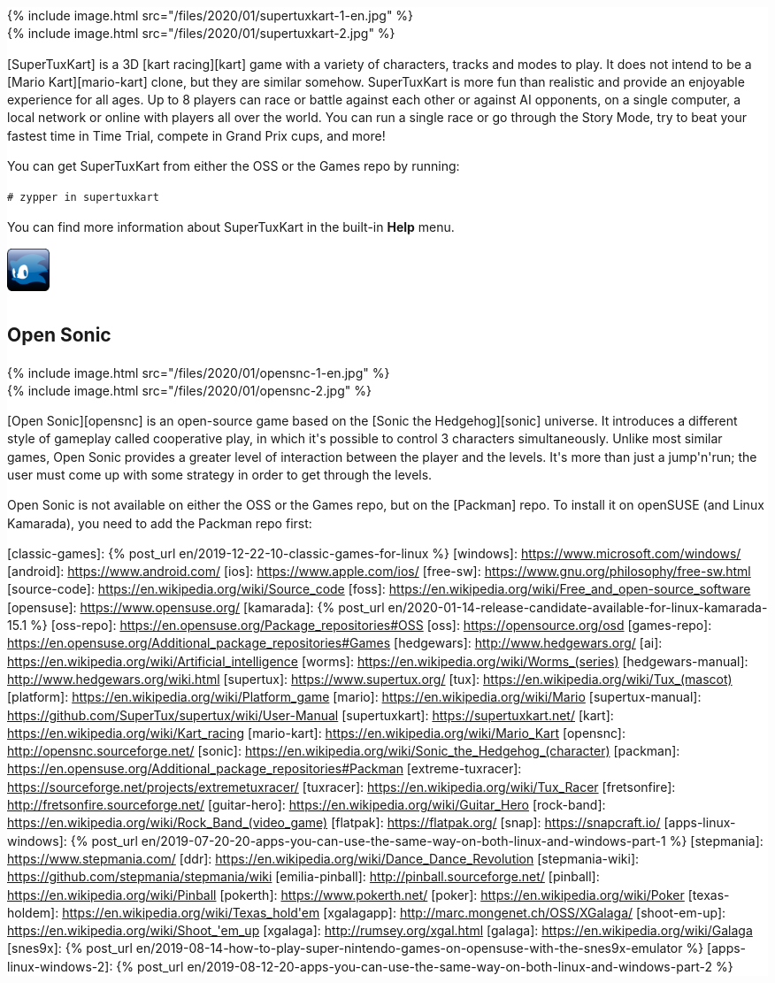 <div class="row">
    <div class="col-md">
        {% include image.html src="/files/2020/01/supertuxkart-1-en.jpg" %}
    </div>
    <div class="col-md">
        {% include image.html src="/files/2020/01/supertuxkart-2.jpg" %}
    </div>
</div>

[SuperTuxKart] is a 3D [kart racing][kart] game with a variety of characters, tracks and modes to play. It does not intend to be a [Mario Kart][mario-kart] clone, but they are similar somehow. SuperTuxKart is more fun than realistic and provide an enjoyable experience for all ages. Up to 8 players can race or battle against each other or against AI opponents, on a single computer, a local network or online with players all over the world. You can run a single race or go through the Story Mode, try to beat your fastest time in Time Trial, compete in Grand Prix cups, and more!

You can get SuperTuxKart from either the OSS or the Games repo by running:

```
# zypper in supertuxkart
```

You can find more information about SuperTuxKart in the built-in **Help** menu.

<div class="media mb-3">
    <img src="/files/2020/01/opensnc.png" class="mr-3" style="max-width: 48px;">
    <div class="media-body align-self-center">
        <h2 class="mt-0 mb-0">Open Sonic</h2>
    </div>
</div>

<div class="row">
    <div class="col-md">
        {% include image.html src="/files/2020/01/opensnc-1-en.jpg" %}
    </div>
    <div class="col-md">
        {% include image.html src="/files/2020/01/opensnc-2.jpg" %}
    </div>
</div>

[Open Sonic][opensnc] is an open-source game based on the [Sonic the Hedgehog][sonic] universe. It introduces a different style of gameplay called cooperative play, in which it's possible to control 3 characters simultaneously. Unlike most similar games, Open Sonic provides a greater level of interaction between the player and the levels. It's more than just a jump'n'run; the user must come up with some strategy in order to get through the levels.

Open Sonic is not available on either the OSS or the Games repo, but on the [Packman] repo. To install it on openSUSE (and Linux Kamarada), you need to add the Packman repo first:


[linux]:                https://www.kernel.org/linux.html
[classic-games]:        {% post_url en/2019-12-22-10-classic-games-for-linux %}
[windows]:              https://www.microsoft.com/windows/
[android]:              https://www.android.com/
[ios]:                  https://www.apple.com/ios/
[free-sw]:              https://www.gnu.org/philosophy/free-sw.html
[source-code]:          https://en.wikipedia.org/wiki/Source_code
[foss]:                 https://en.wikipedia.org/wiki/Free_and_open-source_software
[opensuse]:             https://www.opensuse.org/
[kamarada]:             {% post_url en/2020-01-14-release-candidate-available-for-linux-kamarada-15.1 %}
[oss-repo]:             https://en.opensuse.org/Package_repositories#OSS
[oss]:                  https://opensource.org/osd
[games-repo]:           https://en.opensuse.org/Additional_package_repositories#Games
[hedgewars]:            http://www.hedgewars.org/
[ai]:                   https://en.wikipedia.org/wiki/Artificial_intelligence
[worms]:                https://en.wikipedia.org/wiki/Worms_(series)
[hedgewars-manual]:     http://www.hedgewars.org/wiki.html
[supertux]:             https://www.supertux.org/
[tux]:                  https://en.wikipedia.org/wiki/Tux_(mascot)
[platform]:             https://en.wikipedia.org/wiki/Platform_game
[mario]:                https://en.wikipedia.org/wiki/Mario
[supertux-manual]:      https://github.com/SuperTux/supertux/wiki/User-Manual
[supertuxkart]:         https://supertuxkart.net/
[kart]:                 https://en.wikipedia.org/wiki/Kart_racing
[mario-kart]:           https://en.wikipedia.org/wiki/Mario_Kart
[opensnc]:              http://opensnc.sourceforge.net/
[sonic]:                https://en.wikipedia.org/wiki/Sonic_the_Hedgehog_(character)
[packman]:              https://en.opensuse.org/Additional_package_repositories#Packman
[extreme-tuxracer]:     https://sourceforge.net/projects/extremetuxracer/
[tuxracer]:             https://en.wikipedia.org/wiki/Tux_Racer
[fretsonfire]:          http://fretsonfire.sourceforge.net/
[guitar-hero]:          https://en.wikipedia.org/wiki/Guitar_Hero
[rock-band]:            https://en.wikipedia.org/wiki/Rock_Band_(video_game)
[flatpak]:              https://flatpak.org/
[snap]:                 https://snapcraft.io/
[apps-linux-windows]:   {% post_url en/2019-07-20-20-apps-you-can-use-the-same-way-on-both-linux-and-windows-part-1 %}
[stepmania]:            https://www.stepmania.com/
[ddr]:                  https://en.wikipedia.org/wiki/Dance_Dance_Revolution
[stepmania-wiki]:       https://github.com/stepmania/stepmania/wiki
[emilia-pinball]:       http://pinball.sourceforge.net/
[pinball]:              https://en.wikipedia.org/wiki/Pinball
[pokerth]:              https://www.pokerth.net/
[poker]:                https://en.wikipedia.org/wiki/Poker
[texas-holdem]:         https://en.wikipedia.org/wiki/Texas_hold'em
[xgalagapp]:            http://marc.mongenet.ch/OSS/XGalaga/
[shoot-em-up]:          https://en.wikipedia.org/wiki/Shoot_'em_up
[xgalaga]:              http://rumsey.org/xgal.html
[galaga]:               https://en.wikipedia.org/wiki/Galaga
[snes9x]:               {% post_url en/2019-08-14-how-to-play-super-nintendo-games-on-opensuse-with-the-snes9x-emulator %}
[apps-linux-windows-2]: {% post_url en/2019-08-12-20-apps-you-can-use-the-same-way-on-both-linux-and-windows-part-2 %}